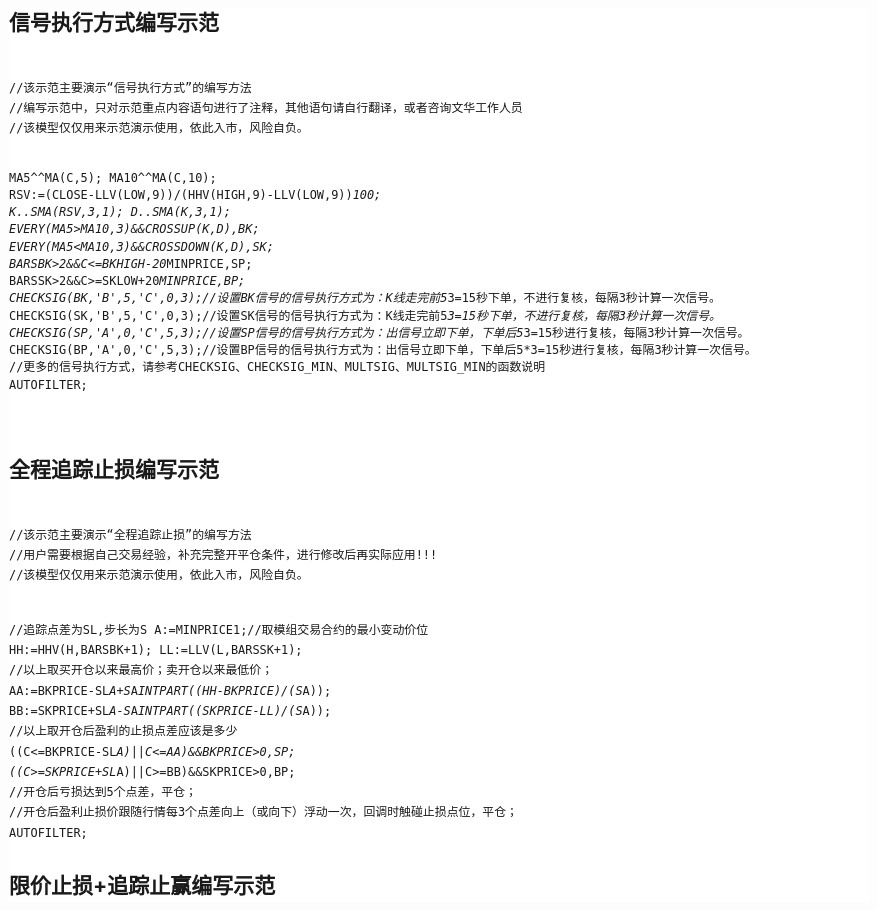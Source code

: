 </code>

## 信号执行方式编写示范

<code cpp>
//该示范主要演示“信号执行方式”的编写方法
//编写示范中，只对示范重点内容语句进行了注释，其他语句请自行翻译，或者咨询文华工作人员
//该模型仅仅用来示范演示使用，依此入市，风险自负。

MA5^^MA(C,5);
MA10^^MA(C,10);
RSV:=(CLOSE-LLV(LOW,9))/(HHV(HIGH,9)-LLV(LOW,9))*100;
K..SMA(RSV,3,1);
D..SMA(K,3,1);
EVERY(MA5>MA10,3)&&CROSSUP(K,D),BK;
EVERY(MA5<MA10,3)&&CROSSDOWN(K,D),SK;
BARSBK>2&&C<=BKHIGH-20*MINPRICE,SP;
BARSSK>2&&C>=SKLOW+20*MINPRICE,BP;
CHECKSIG(BK,'B',5,'C',0,3);//设置BK信号的信号执行方式为：K线走完前5*3=15秒下单，不进行复核，每隔3秒计算一次信号。
CHECKSIG(SK,'B',5,'C',0,3);//设置SK信号的信号执行方式为：K线走完前5*3=15秒下单，不进行复核，每隔3秒计算一次信号。
CHECKSIG(SP,'A',0,'C',5,3);//设置SP信号的信号执行方式为：出信号立即下单，下单后5*3=15秒进行复核，每隔3秒计算一次信号。
CHECKSIG(BP,'A',0,'C',5,3);//设置BP信号的信号执行方式为：出信号立即下单，下单后5*3=15秒进行复核，每隔3秒计算一次信号。
//更多的信号执行方式，请参考CHECKSIG、CHECKSIG_MIN、MULTSIG、MULTSIG_MIN的函数说明
AUTOFILTER;


</code>

## 全程追踪止损编写示范

<code cpp>
//该示范主要演示“全程追踪止损”的编写方法
//用户需要根据自己交易经验，补充完整开平仓条件，进行修改后再实际应用!!!
//该模型仅仅用来示范演示使用，依此入市，风险自负。

//追踪点差为SL,步长为S
A:=MINPRICE1;//取模组交易合约的最小变动价位
HH:=HHV(H,BARSBK+1);
LL:=LLV(L,BARSSK+1);
//以上取买开仓以来最高价；卖开仓以来最低价；
AA:=BKPRICE-SL*A+S*A*INTPART((HH-BKPRICE)/(S*A));
BB:=SKPRICE+SL*A-S*A*INTPART((SKPRICE-LL)/(S*A));
//以上取开仓后盈利的止损点差应该是多少
((C<=BKPRICE-SL*A)||C<=AA)&&BKPRICE>0,SP;
((C>=SKPRICE+SL*A)||C>=BB)&&SKPRICE>0,BP;
//开仓后亏损达到5个点差，平仓；
//开仓后盈利止损价跟随行情每3个点差向上（或向下）浮动一次，回调时触碰止损点位，平仓；
AUTOFILTER;
</code>

## 限价止损+追踪止赢编写示范
